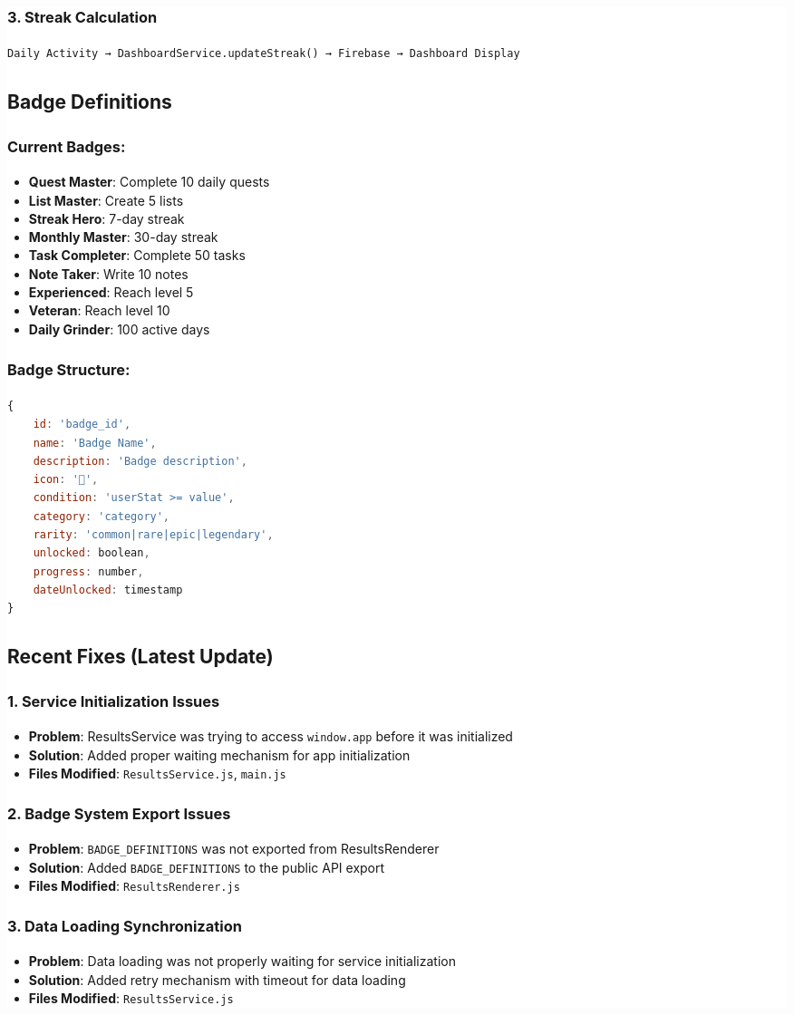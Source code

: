 ### 3. Streak Calculation
```
Daily Activity → DashboardService.updateStreak() → Firebase → Dashboard Display
```

## Badge Definitions

### Current Badges:
- **Quest Master**: Complete 10 daily quests
- **List Master**: Create 5 lists
- **Streak Hero**: 7-day streak
- **Monthly Master**: 30-day streak
- **Task Completer**: Complete 50 tasks
- **Note Taker**: Write 10 notes
- **Experienced**: Reach level 5
- **Veteran**: Reach level 10
- **Daily Grinder**: 100 active days

### Badge Structure:
```javascript
{
    id: 'badge_id',
    name: 'Badge Name',
    description: 'Badge description',
    icon: '🏅',
    condition: 'userStat >= value',
    category: 'category',
    rarity: 'common|rare|epic|legendary',
    unlocked: boolean,
    progress: number,
    dateUnlocked: timestamp
}
```

## Recent Fixes (Latest Update)

### 1. Service Initialization Issues
- **Problem**: ResultsService was trying to access `window.app` before it was initialized
- **Solution**: Added proper waiting mechanism for app initialization
- **Files Modified**: `ResultsService.js`, `main.js`

### 2. Badge System Export Issues
- **Problem**: `BADGE_DEFINITIONS` was not exported from ResultsRenderer
- **Solution**: Added `BADGE_DEFINITIONS` to the public API export
- **Files Modified**: `ResultsRenderer.js`

### 3. Data Loading Synchronization
- **Problem**: Data loading was not properly waiting for service initialization
- **Solution**: Added retry mechanism with timeout for data loading
- **Files Modified**: `ResultsService.js`
